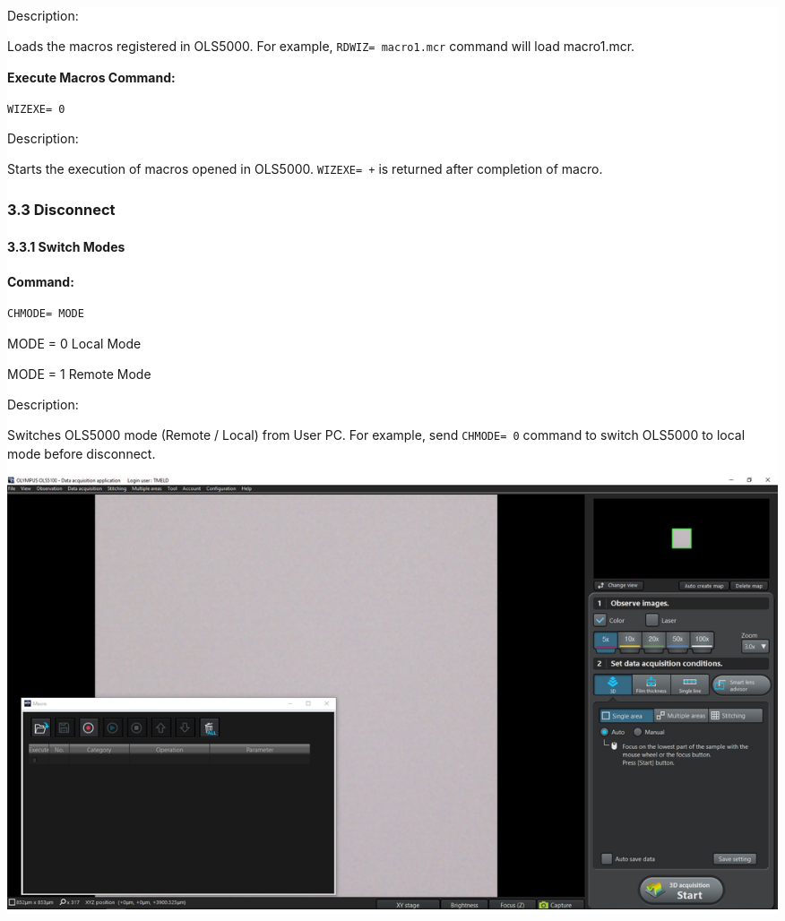 Description: 

Loads the macros registered in OLS5000. For example, `RDWIZ= macro1.mcr` command will load macro1.mcr.

**Execute Macros Command:**

`WIZEXE= 0`

Description: 

Starts the execution of macros opened in OLS5000. `WIZEXE= +` is returned after completion of macro.

### 3.3 Disconnect

#### 3.3.1 Switch Modes

**Command:**

`CHMODE= MODE`

MODE = 0 Local Mode

MODE = 1 Remote Mode

Description: 

Switches OLS5000 mode (Remote / Local) from User PC. For example, send `CHMODE= 0` command to switch OLS5000 to local mode before disconnect.

![](images/local_mode.jpg)
